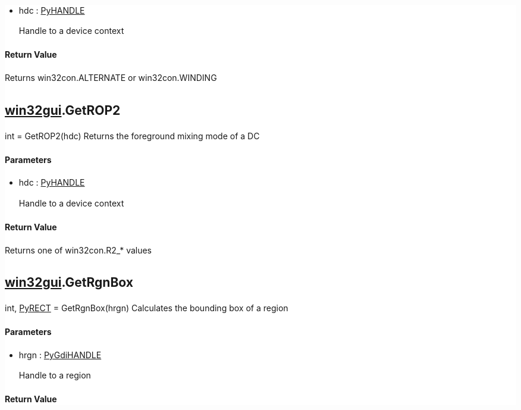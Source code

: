   - hdc : [PyHANDLE](PyHANDLE.md)

    Handle to a device context

#### Return Value
Returns win32con\.ALTERNATE or win32con\.WINDING


## [win32gui](win32gui.md#win32gui)\.GetROP2

int = GetROP2\(hdc\)
Returns the foreground mixing mode of a DC

#### Parameters

  - hdc : [PyHANDLE](PyHANDLE.md)

    Handle to a device context

#### Return Value
Returns one of win32con\.R2\_\* values


## [win32gui](win32gui.md#win32gui)\.GetRgnBox

int, [PyRECT](PyRECT.md) = GetRgnBox\(hrgn\)
Calculates the bounding box of a region

#### Parameters

  - hrgn : [PyGdiHANDLE](PyGdiHANDLE.md)

    Handle to a region

#### Return Value
